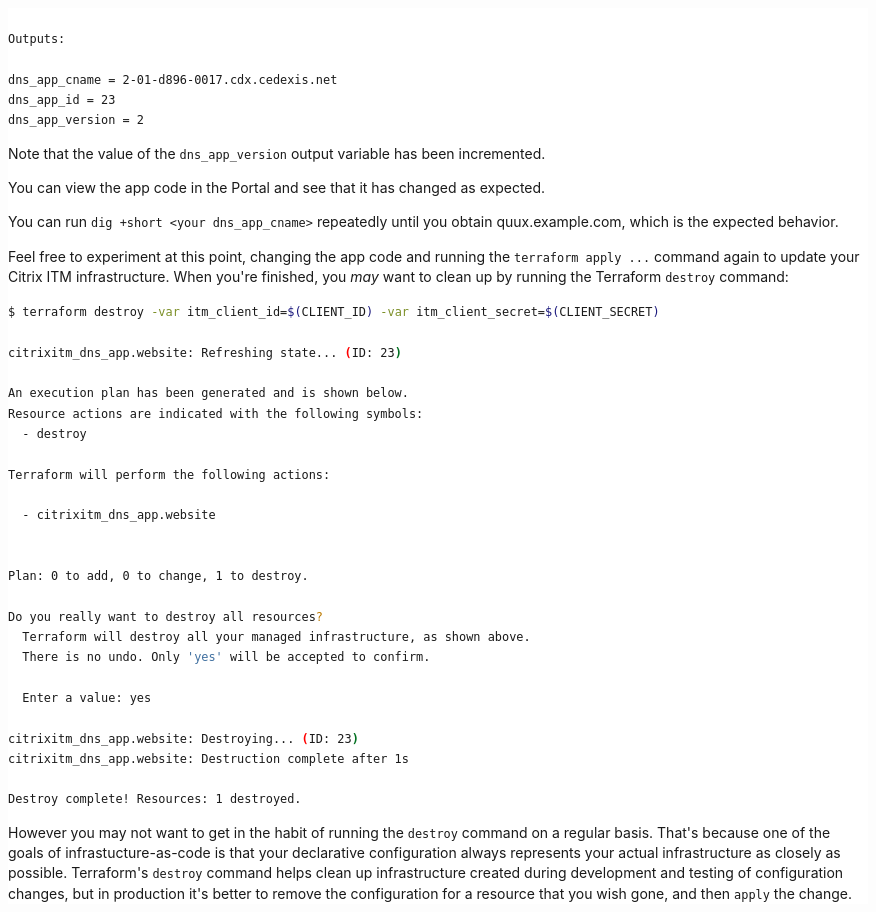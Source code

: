 ```bash

Outputs:

dns_app_cname = 2-01-d896-0017.cdx.cedexis.net
dns_app_id = 23
dns_app_version = 2
```

Note that the value of the `dns_app_version` output variable has been incremented.

You can view the app code in the Portal and see that it has changed as expected.

You can run `dig +short <your dns_app_cname>` repeatedly until you obtain quux.example.com, which is the expected behavior.

Feel free to experiment at this point, changing the app code and running the `terraform apply ...` command again to update your Citrix ITM infrastructure. When you're finished, you _may_ want to clean up by running the Terraform `destroy` command:

```bash
$ terraform destroy -var itm_client_id=$(CLIENT_ID) -var itm_client_secret=$(CLIENT_SECRET)

citrixitm_dns_app.website: Refreshing state... (ID: 23)

An execution plan has been generated and is shown below.
Resource actions are indicated with the following symbols:
  - destroy

Terraform will perform the following actions:

  - citrixitm_dns_app.website


Plan: 0 to add, 0 to change, 1 to destroy.

Do you really want to destroy all resources?
  Terraform will destroy all your managed infrastructure, as shown above.
  There is no undo. Only 'yes' will be accepted to confirm.

  Enter a value: yes

citrixitm_dns_app.website: Destroying... (ID: 23)
citrixitm_dns_app.website: Destruction complete after 1s

Destroy complete! Resources: 1 destroyed.
```

However you may not want to get in the habit of running the `destroy` command on a regular basis. That's because one of the goals of infrastucture-as-code is that your declarative configuration always represents your actual infrastructure as closely as possible. Terraform's `destroy` command helps clean up infrastructure created during development and testing of configuration changes, but in production it's better to remove the configuration for a resource that you wish gone, and then `apply` the change.
